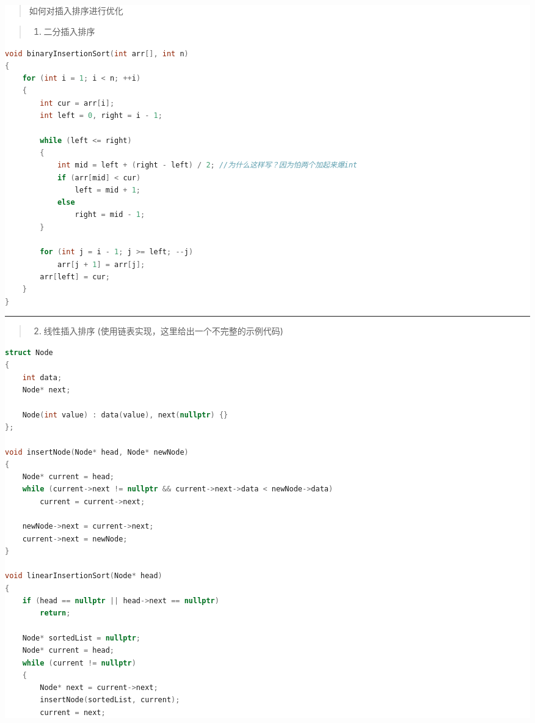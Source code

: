 
<div style = "page-break-after: always;">
</div>

> 如何对插入排序进行优化

> 1. 二分插入排序

```c++
void binaryInsertionSort(int arr[], int n)
{
    for (int i = 1; i < n; ++i)
    {
        int cur = arr[i];
        int left = 0, right = i - 1;
        
        while (left <= right)
        {
            int mid = left + (right - left) / 2; //为什么这样写？因为怕两个加起来爆int
            if (arr[mid] < cur)
                left = mid + 1;
            else
                right = mid - 1;
        }
        
        for (int j = i - 1; j >= left; --j)
            arr[j + 1] = arr[j];
        arr[left] = cur;
    }
}
```

---


> 2. 线性插入排序 (使用链表实现，这里给出一个不完整的示例代码)

```c++
struct Node
{
    int data;
    Node* next;

    Node(int value) : data(value), next(nullptr) {}
};

void insertNode(Node* head, Node* newNode)
{
    Node* current = head;
    while (current->next != nullptr && current->next->data < newNode->data)
        current = current->next;
    
    newNode->next = current->next;
    current->next = newNode;
}

void linearInsertionSort(Node* head)
{
    if (head == nullptr || head->next == nullptr)
        return;
    
    Node* sortedList = nullptr;
    Node* current = head;
    while (current != nullptr)
    {
        Node* next = current->next;
        insertNode(sortedList, current);
        current = next;
```
